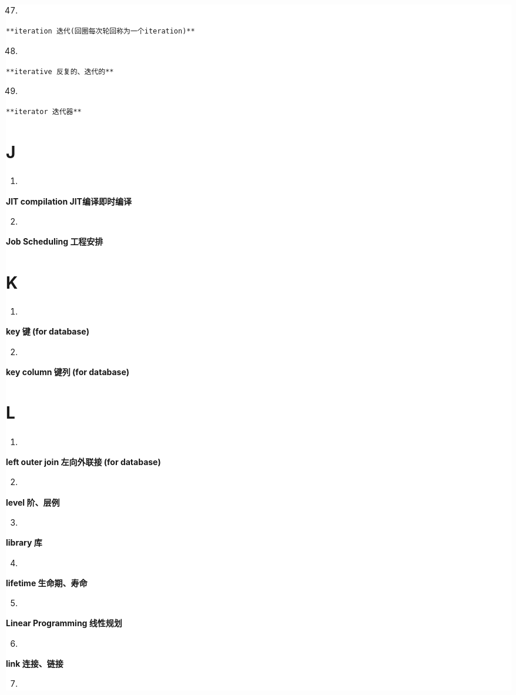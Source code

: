 47.  

    **iteration 迭代(回圈每次轮回称为一个iteration)**

48.  

    **iterative 反复的、迭代的**

49.  

    **iterator 迭代器**

# **J**

1.  

   **JIT compilation JIT编译即时编译**

2.  

   **Job Scheduling 工程安排**

# **K**

1.  

   **key 键 (for database)**

2.  

   **key column 键列 (for database)**

# **L**

1.  

   **left outer join 左向外联接 (for database)**

2.  

   **level 阶、层例**

3.  

   **library 库**

4.  

   **lifetime 生命期、寿命**

5.  

   **Linear Programming 线性规划**

6.  

   **link 连接、链接**

7.  
